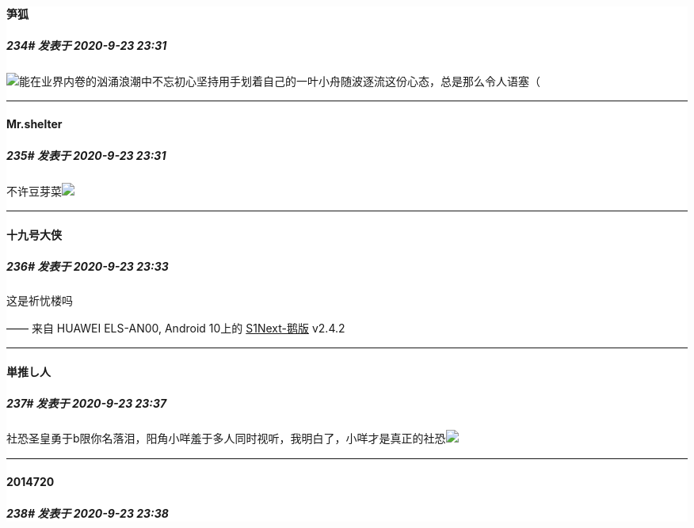 ####  笋狐  
##### 234#       发表于 2020-9-23 23:31



<img src="https://static.saraba1st.com/image/smiley/face2017/067.png" referrerpolicy="no-referrer">能在业界内卷的汹涌浪潮中不忘初心坚持用手划着自己的一叶小舟随波逐流这份心态，总是那么令人语塞（







-----

####  Mr.shelter  
##### 235#       发表于 2020-9-23 23:31




不许豆芽菜<img src="https://static.saraba1st.com/image/smiley/face2017/134.png" referrerpolicy="no-referrer">







-----

####  十九号大侠  
##### 236#       发表于 2020-9-23 23:33




这是祈忧楼吗

—— 来自 HUAWEI ELS-AN00, Android 10上的 [S1Next-鹅版](https://github.com/ykrank/S1-Next/releases) v2.4.2







-----

####  単推し人  
##### 237#       发表于 2020-9-23 23:37




社恐圣皇勇于b限你名落泪，阳角小咩羞于多人同时视听，我明白了，小咩才是真正的社恐<img src="https://static.saraba1st.com/image/smiley/face2017/066.png" referrerpolicy="no-referrer">







-----

####  2014720  
##### 238#       发表于 2020-9-23 23:38
